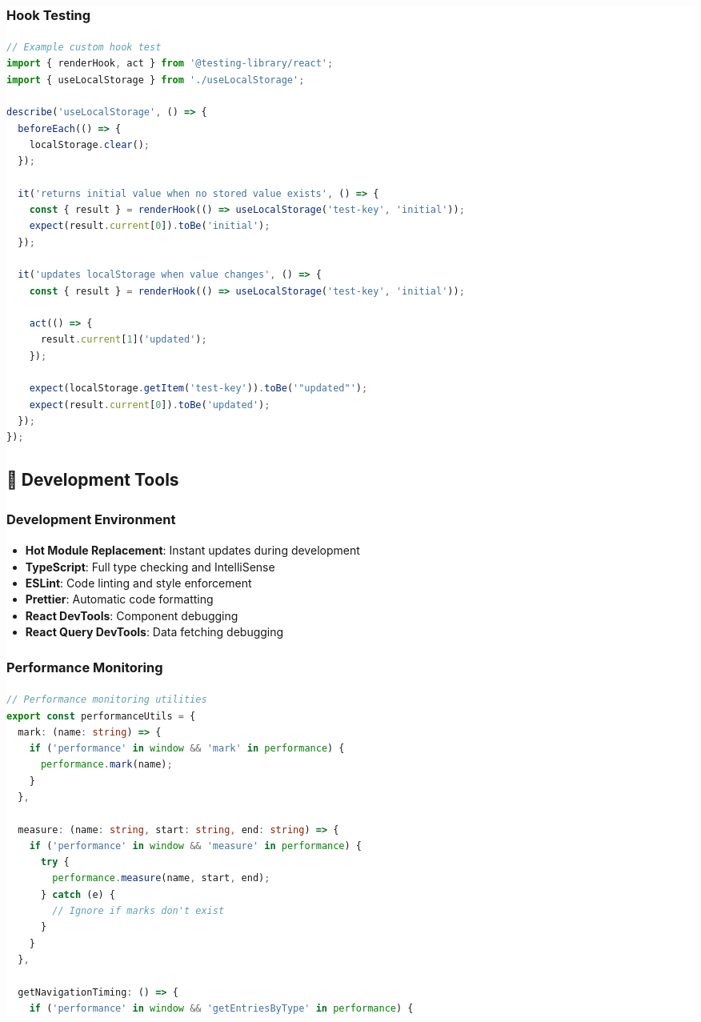 ### Hook Testing
```typescript
// Example custom hook test
import { renderHook, act } from '@testing-library/react';
import { useLocalStorage } from './useLocalStorage';

describe('useLocalStorage', () => {
  beforeEach(() => {
    localStorage.clear();
  });

  it('returns initial value when no stored value exists', () => {
    const { result } = renderHook(() => useLocalStorage('test-key', 'initial'));
    expect(result.current[0]).toBe('initial');
  });

  it('updates localStorage when value changes', () => {
    const { result } = renderHook(() => useLocalStorage('test-key', 'initial'));
    
    act(() => {
      result.current[1]('updated');
    });

    expect(localStorage.getItem('test-key')).toBe('"updated"');
    expect(result.current[0]).toBe('updated');
  });
});
```

## 🔧 Development Tools

### Development Environment
- **Hot Module Replacement**: Instant updates during development
- **TypeScript**: Full type checking and IntelliSense
- **ESLint**: Code linting and style enforcement
- **Prettier**: Automatic code formatting
- **React DevTools**: Component debugging
- **React Query DevTools**: Data fetching debugging

### Performance Monitoring
```typescript
// Performance monitoring utilities
export const performanceUtils = {
  mark: (name: string) => {
    if ('performance' in window && 'mark' in performance) {
      performance.mark(name);
    }
  },
  
  measure: (name: string, start: string, end: string) => {
    if ('performance' in window && 'measure' in performance) {
      try {
        performance.measure(name, start, end);
      } catch (e) {
        // Ignore if marks don't exist
      }
    }
  },
  
  getNavigationTiming: () => {
    if ('performance' in window && 'getEntriesByType' in performance) {
```